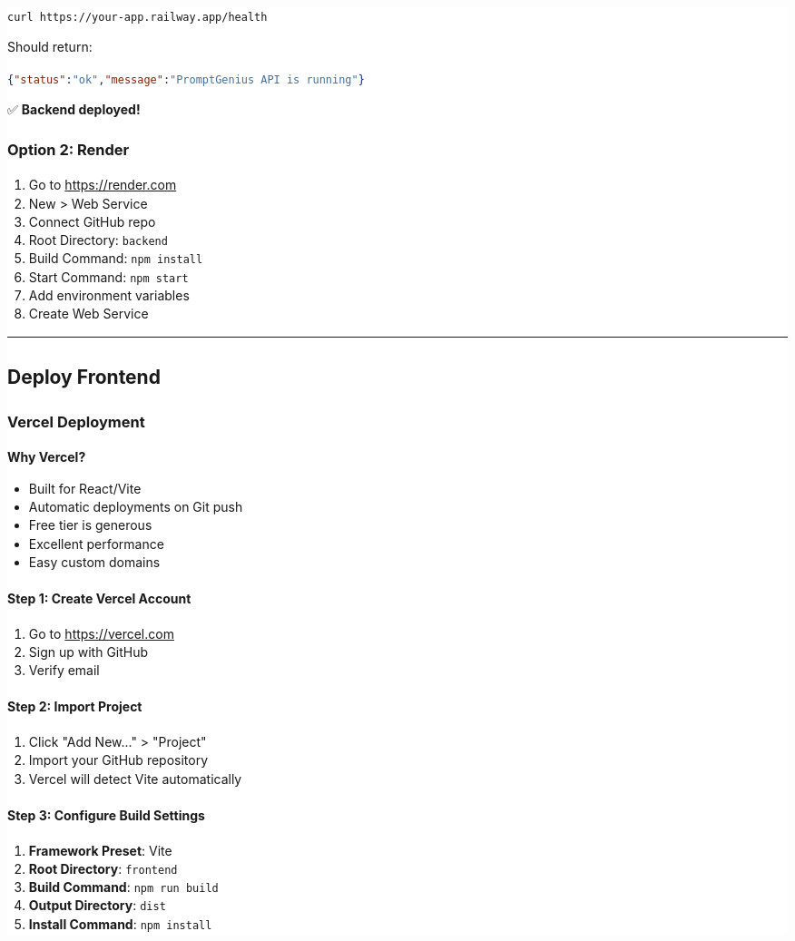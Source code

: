 ```bash
curl https://your-app.railway.app/health
```

Should return:
```json
{"status":"ok","message":"PromptGenius API is running"}
```

✅ **Backend deployed!**

### Option 2: Render

1. Go to https://render.com
2. New > Web Service
3. Connect GitHub repo
4. Root Directory: `backend`
5. Build Command: `npm install`
6. Start Command: `npm start`
7. Add environment variables
8. Create Web Service

---

## Deploy Frontend

### Vercel Deployment

**Why Vercel?**
- Built for React/Vite
- Automatic deployments on Git push
- Free tier is generous
- Excellent performance
- Easy custom domains

#### Step 1: Create Vercel Account

1. Go to https://vercel.com
2. Sign up with GitHub
3. Verify email

#### Step 2: Import Project

1. Click "Add New..." > "Project"
2. Import your GitHub repository
3. Vercel will detect Vite automatically

#### Step 3: Configure Build Settings

1. **Framework Preset**: Vite
2. **Root Directory**: `frontend`
3. **Build Command**: `npm run build`
4. **Output Directory**: `dist`
5. **Install Command**: `npm install`
